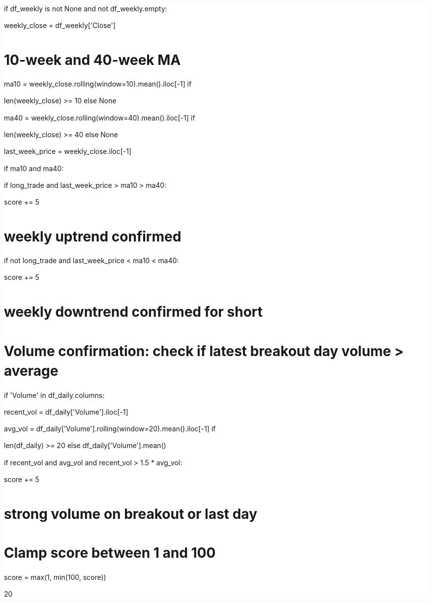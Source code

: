 if df_weekly is not None and not df_weekly.empty:

weekly_close = df_weekly['Close']

# 10-week and 40-week MA

ma10 = weekly_close.rolling(window=10).mean().iloc[-1] if

len(weekly_close) >= 10 else None

ma40 = weekly_close.rolling(window=40).mean().iloc[-1] if

len(weekly_close) >= 40 else None

last_week_price = weekly_close.iloc[-1]

if ma10 and ma40:

if long_trade and last_week_price > ma10 > ma40:

score += 5

# weekly uptrend confirmed

if not long_trade and last_week_price < ma10 < ma40:

score += 5

# weekly downtrend confirmed for short

# Volume confirmation: check if latest breakout day volume > average

if 'Volume' in df_daily.columns:

recent_vol = df_daily['Volume'].iloc[-1]

avg_vol = df_daily['Volume'].rolling(window=20).mean().iloc[-1] if

len(df_daily) >= 20 else df_daily['Volume'].mean()

if recent_vol and avg_vol and recent_vol > 1.5 * avg_vol:

score += 5

# strong volume on breakout or last day

# Clamp score between 1 and 100

score = max(1, min(100, score))

20
